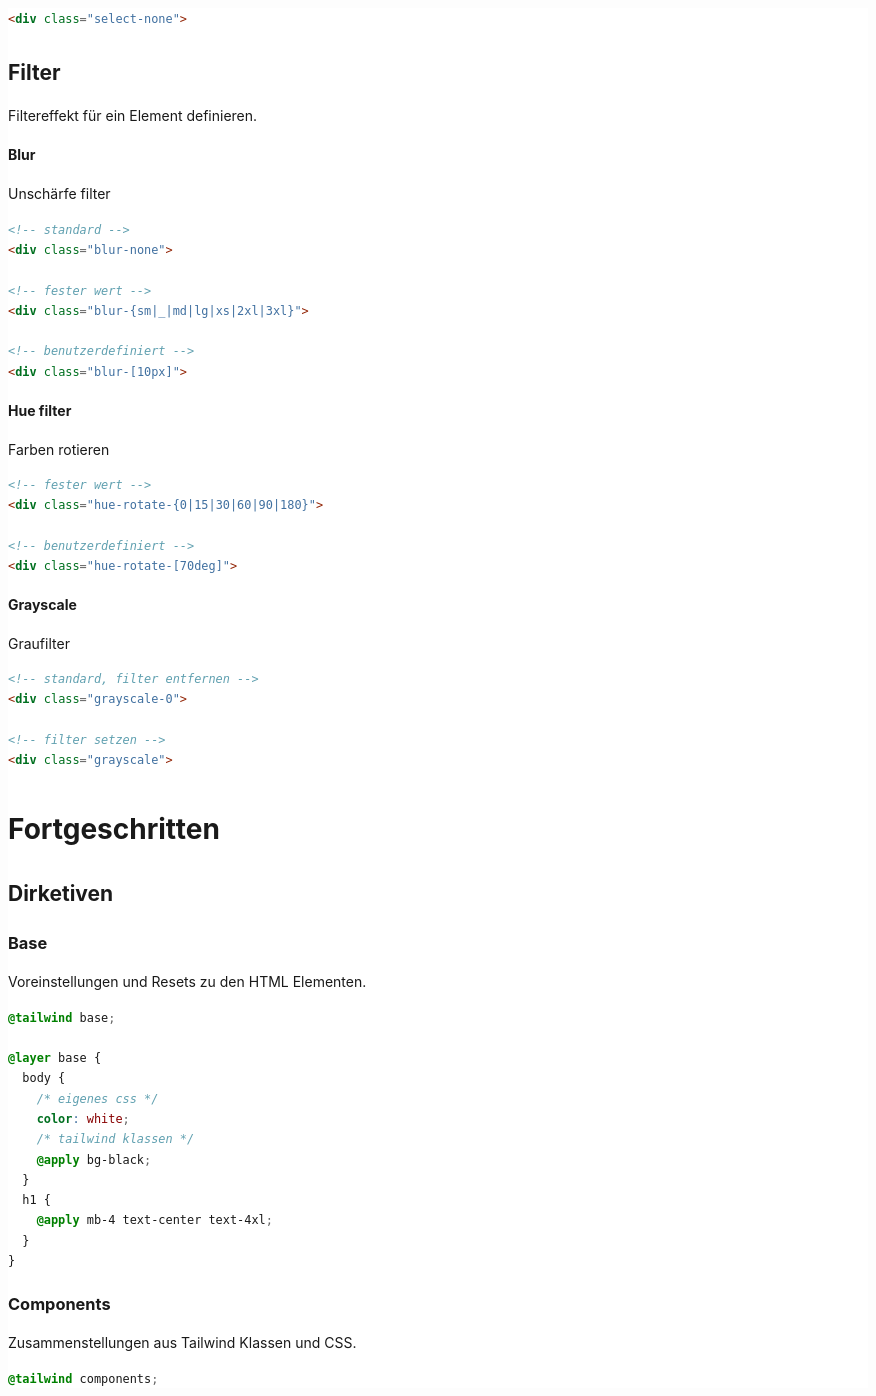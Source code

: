 ```html
<div class="select-none"> 
```
## Filter
Filtereffekt für ein Element definieren. 
#### Blur
Unschärfe filter
```html
<!-- standard -->
<div class="blur-none">

<!-- fester wert -->
<div class="blur-{sm|_|md|lg|xs|2xl|3xl}">

<!-- benutzerdefiniert -->
<div class="blur-[10px]">
```
#### Hue filter
Farben rotieren
```html
<!-- fester wert -->
<div class="hue-rotate-{0|15|30|60|90|180}">

<!-- benutzerdefiniert -->
<div class="hue-rotate-[70deg]">
```
#### Grayscale
Graufilter
```html
<!-- standard, filter entfernen -->
<div class="grayscale-0">

<!-- filter setzen -->
<div class="grayscale">
```
# Fortgeschritten
## Dirketiven
### Base
Voreinstellungen und Resets zu den HTML Elementen. 
```css
@tailwind base; 

@layer base {
  body {
    /* eigenes css */
    color: white;
    /* tailwind klassen */
    @apply bg-black;
  }
  h1 {
    @apply mb-4 text-center text-4xl;
  }
}
```
### Components
Zusammenstellungen aus Tailwind Klassen und CSS. 
```css
@tailwind components;

```